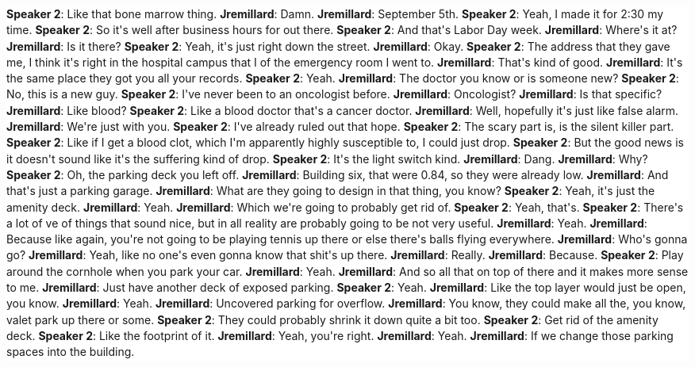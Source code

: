 **Speaker 2**: Like that bone marrow thing.
**Jremillard**: Damn.
**Jremillard**: September 5th.
**Speaker 2**: Yeah, I made it for 2:30 my time.
**Speaker 2**: So it's well after business hours for out there.
**Speaker 2**: And that's Labor Day week.
**Jremillard**: Where's it at?
**Jremillard**: Is it there?
**Speaker 2**: Yeah, it's just right down the street.
**Jremillard**: Okay.
**Speaker 2**: The address that they gave me, I think it's right in the hospital campus that I of the emergency room I went to.
**Jremillard**: That's kind of good.
**Jremillard**: It's the same place they got you all your records.
**Speaker 2**: Yeah.
**Jremillard**: The doctor you know or is someone new?
**Speaker 2**: No, this is a new guy.
**Speaker 2**: I've never been to an oncologist before.
**Jremillard**: Oncologist?
**Jremillard**: Is that specific?
**Jremillard**: Like blood?
**Speaker 2**: Like a blood doctor that's a cancer doctor.
**Jremillard**: Well, hopefully it's just like false alarm.
**Jremillard**: We're just with you.
**Speaker 2**: I've already ruled out that hope.
**Speaker 2**: The scary part is, is the silent killer part.
**Speaker 2**: Like if I get a blood clot, which I'm apparently highly susceptible to, I could just drop.
**Speaker 2**: But the good news is it doesn't sound like it's the suffering kind of drop.
**Speaker 2**: It's the light switch kind.
**Jremillard**: Dang.
**Jremillard**: Why?
**Speaker 2**: Oh, the parking deck you left off.
**Jremillard**: Building six, that were 0.84, so they were already low.
**Jremillard**: And that's just a parking garage.
**Jremillard**: What are they going to design in that thing, you know?
**Speaker 2**: Yeah, it's just the amenity deck.
**Jremillard**: Yeah.
**Jremillard**: Which we're going to probably get rid of.
**Speaker 2**: Yeah, that's.
**Speaker 2**: There's a lot of ve of things that sound nice, but in all reality are probably going to be not very useful.
**Jremillard**: Yeah.
**Jremillard**: Because like again, you're not going to be playing tennis up there or else there's balls flying everywhere.
**Jremillard**: Who's gonna go?
**Jremillard**: Yeah, like no one's even gonna know that shit's up there.
**Jremillard**: Really.
**Jremillard**: Because.
**Speaker 2**: Play around the cornhole when you park your car.
**Jremillard**: Yeah.
**Jremillard**: And so all that on top of there and it makes more sense to me.
**Jremillard**: Just have another deck of exposed parking.
**Speaker 2**: Yeah.
**Jremillard**: Like the top layer would just be open, you know.
**Jremillard**: Yeah.
**Jremillard**: Uncovered parking for overflow.
**Jremillard**: You know, they could make all the, you know, valet park up there or some.
**Speaker 2**: They could probably shrink it down quite a bit too.
**Speaker 2**: Get rid of the amenity deck.
**Speaker 2**: Like the footprint of it.
**Jremillard**: Yeah, you're right.
**Jremillard**: Yeah.
**Jremillard**: If we change those parking spaces into the building.
